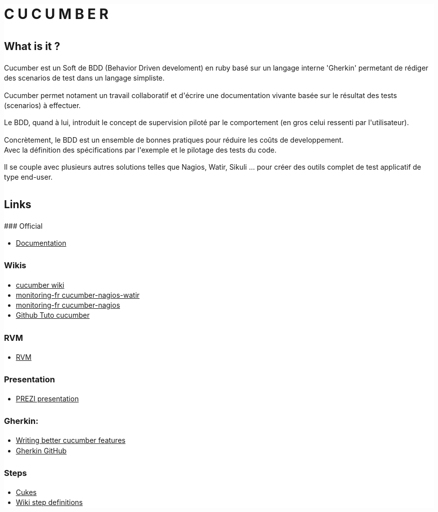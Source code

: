C U C U M B E R
==============================

What is it ?
-----------------------------

Cucumber est un Soft de BDD (Behavior Driven develoment) en ruby basé sur un langage interne 'Gherkin' permetant de rédiger des scenarios de test dans un langage simpliste.

Cucumber permet notament un travail collaboratif et d'écrire une documentation vivante basée sur le résultat des tests (scenarios) à effectuer.

Le BDD, quand à lui, introduit le concept de supervision piloté par le comportement (en gros celui ressenti par l'utilisateur).

Concrètement, le BDD est un ensemble de bonnes pratiques pour réduire les coûts de developpement.  
Avec la définition des spécifications par l'exemple et le pilotage des tests du code.

Il se couple avec plusieurs autres solutions telles que Nagios, Watir, Sikuli ... pour créer des outils complet de test applicatif de type end-user.

Links
-----------------------------

### Official

* [Documentation](https://cucumber.io/docs)

### Wikis

* [cucumber wiki](https://github.com/cucumber/cucumber/wik)
* [monitoring-fr cucumber-nagios-watir](http://wiki.monitoring-fr.org/nagios/plugins/cucumber-nagios-watir)
* [monitoring-fr cucumber-nagios](http://wiki.monitoring-fr.org/nagios/plugins/cucumber-nagios)
* [Github Tuto cucumber](https://github.com/cucumber/cucumber/wiki/Tutorials-and-Related-Blog-Posts)

### RVM

* [RVM](https://rvm.io/rvm/install)

### Presentation

* [PREZI presentation](http://prezi.com/arubpcolpmzv/test-automation-using-sikuli-cucumber-and-jenkins/)

### Gherkin:

* [Writing better cucumber features](http://andrewvos.com/2011/06/15/writing-better-cucumber-features/)
* [Gherkin GitHub](https://github.com/cucumber/cucumber/wiki/Gherkin)

### Steps

* [Cukes](http://cukes.info/step-definitions.html)
* [Wiki step definitions](https://github.com/cucumber/cucumber/wiki/Step-Definitions)
